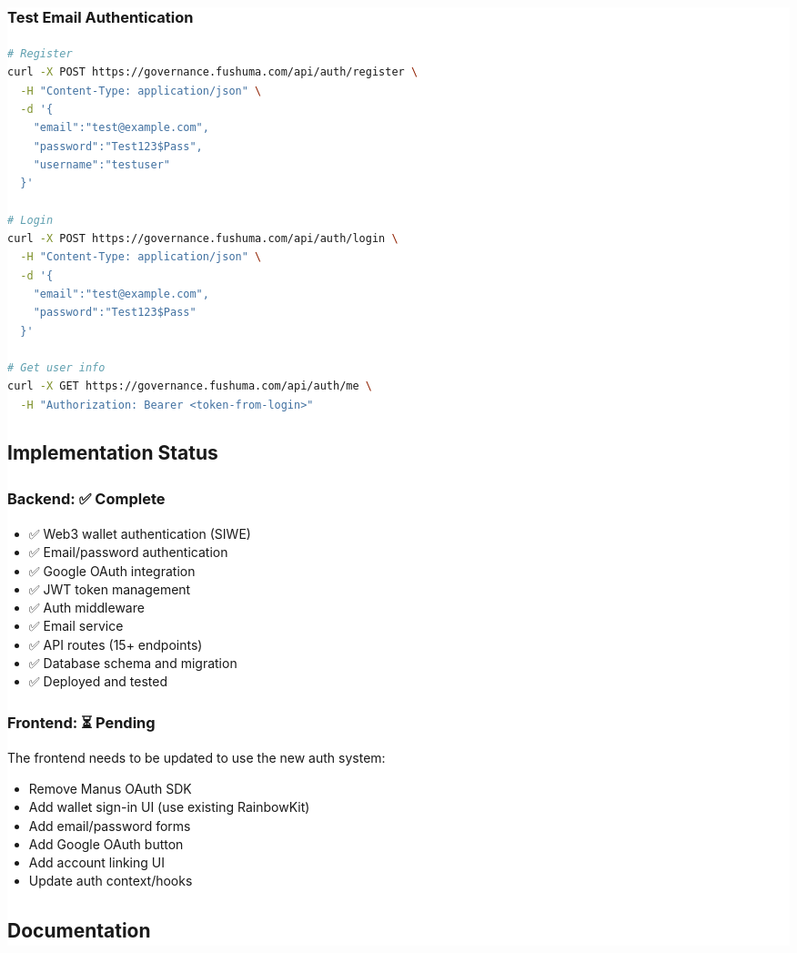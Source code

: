 ### Test Email Authentication

```bash
# Register
curl -X POST https://governance.fushuma.com/api/auth/register \
  -H "Content-Type: application/json" \
  -d '{
    "email":"test@example.com",
    "password":"Test123$Pass",
    "username":"testuser"
  }'

# Login
curl -X POST https://governance.fushuma.com/api/auth/login \
  -H "Content-Type: application/json" \
  -d '{
    "email":"test@example.com",
    "password":"Test123$Pass"
  }'

# Get user info
curl -X GET https://governance.fushuma.com/api/auth/me \
  -H "Authorization: Bearer <token-from-login>"
```

## Implementation Status

### Backend: ✅ Complete

- ✅ Web3 wallet authentication (SIWE)
- ✅ Email/password authentication
- ✅ Google OAuth integration
- ✅ JWT token management
- ✅ Auth middleware
- ✅ Email service
- ✅ API routes (15+ endpoints)
- ✅ Database schema and migration
- ✅ Deployed and tested

### Frontend: ⏳ Pending

The frontend needs to be updated to use the new auth system:
- Remove Manus OAuth SDK
- Add wallet sign-in UI (use existing RainbowKit)
- Add email/password forms
- Add Google OAuth button
- Add account linking UI
- Update auth context/hooks

## Documentation
